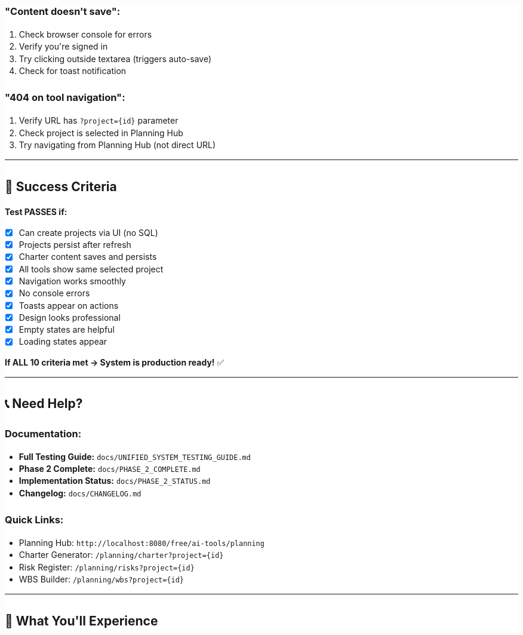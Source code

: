 ### **"Content doesn't save":**
1. Check browser console for errors
2. Verify you're signed in
3. Try clicking outside textarea (triggers auto-save)
4. Check for toast notification

### **"404 on tool navigation":**
1. Verify URL has `?project={id}` parameter
2. Check project is selected in Planning Hub
3. Try navigating from Planning Hub (not direct URL)

---

## 🎯 **Success Criteria**

**Test PASSES if:**

- [x] Can create projects via UI (no SQL)
- [x] Projects persist after refresh
- [x] Charter content saves and persists
- [x] All tools show same selected project
- [x] Navigation works smoothly
- [x] No console errors
- [x] Toasts appear on actions
- [x] Design looks professional
- [x] Empty states are helpful
- [x] Loading states appear

**If ALL 10 criteria met → System is production ready!** ✅

---

## 📞 **Need Help?**

### **Documentation:**
- **Full Testing Guide:** `docs/UNIFIED_SYSTEM_TESTING_GUIDE.md`
- **Phase 2 Complete:** `docs/PHASE_2_COMPLETE.md`
- **Implementation Status:** `docs/PHASE_2_STATUS.md`
- **Changelog:** `docs/CHANGELOG.md`

### **Quick Links:**
- Planning Hub: `http://localhost:8080/free/ai-tools/planning`
- Charter Generator: `/planning/charter?project={id}`
- Risk Register: `/planning/risks?project={id}`
- WBS Builder: `/planning/wbs?project={id}`

---

## 🎊 **What You'll Experience**
